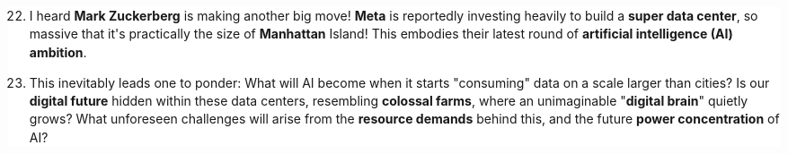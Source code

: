 22. I heard **Mark Zuckerberg** is making another big move! **Meta** is reportedly investing heavily to build a **super data center**, so massive that it's practically the size of **Manhattan** Island! This embodies their latest round of **artificial intelligence (AI) ambition**.

23. This inevitably leads one to ponder: What will AI become when it starts "consuming" data on a scale larger than cities? Is our **digital future** hidden within these data centers, resembling **colossal farms**, where an unimaginable "**digital brain**" quietly grows? What unforeseen challenges will arise from the **resource demands** behind this, and the future **power concentration** of AI?